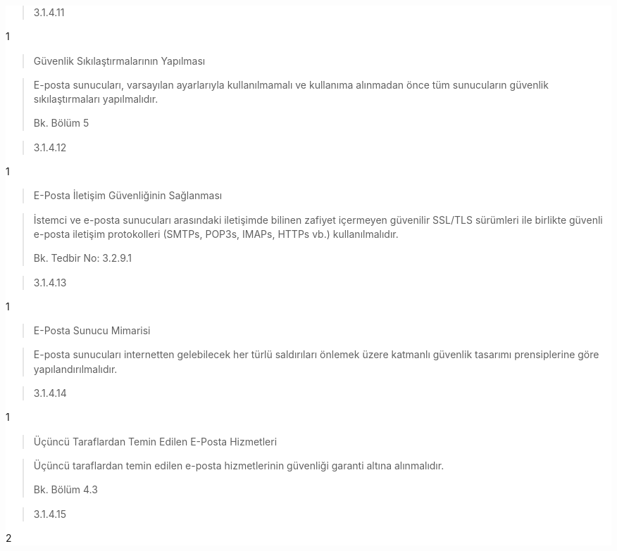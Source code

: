 <td><blockquote>
<p>3.1.4.11</p>
</blockquote></td>
<td>1</td>
<td><blockquote>
<p>Güvenlik Sıkılaştırmalarının Yapılması</p>
</blockquote></td>
<td><blockquote>
<p>E-posta sunucuları, varsayılan ayarlarıyla kullanılmamalı ve
kullanıma alınmadan önce tüm sunucuların güvenlik sıkılaştırmaları
yapılmalıdır.</p>
<p>Bk. Bölüm 5</p>
</blockquote></td>
</tr>
<tr class="odd">
<td><blockquote>
<p>3.1.4.12</p>
</blockquote></td>
<td>1</td>
<td><blockquote>
<p>E-Posta İletişim Güvenliğinin Sağlanması</p>
</blockquote></td>
<td><blockquote>
<p>İstemci ve e-posta sunucuları arasındaki iletişimde bilinen zafiyet
içermeyen güvenilir SSL/TLS sürümleri ile birlikte güvenli e-posta
iletişim protokolleri (SMTPs, POP3s, IMAPs, HTTPs vb.)
kullanılmalıdır.</p>
<p>Bk. Tedbir No: 3.2.9.1</p>
</blockquote></td>
</tr>
<tr class="even">
<td><blockquote>
<p>3.1.4.13</p>
</blockquote></td>
<td>1</td>
<td><blockquote>
<p>E-Posta Sunucu Mimarisi</p>
</blockquote></td>
<td><blockquote>
<p>E-posta sunucuları internetten gelebilecek her türlü saldırıları
önlemek üzere katmanlı güvenlik tasarımı prensiplerine göre
yapılandırılmalıdır.</p>
</blockquote></td>
</tr>
<tr class="odd">
<td><blockquote>
<p>3.1.4.14</p>
</blockquote></td>
<td>1</td>
<td><blockquote>
<p>Üçüncü Taraflardan Temin Edilen E-Posta Hizmetleri</p>
</blockquote></td>
<td><blockquote>
<p>Üçüncü taraflardan temin edilen e-posta hizmetlerinin güvenliği
garanti altına alınmalıdır.</p>
<p>Bk. Bölüm 4.3</p>
</blockquote></td>
</tr>
<tr class="even">
<td><blockquote>
<p>3.1.4.15</p>
</blockquote></td>
<td>2</td>
<td><blockquote>